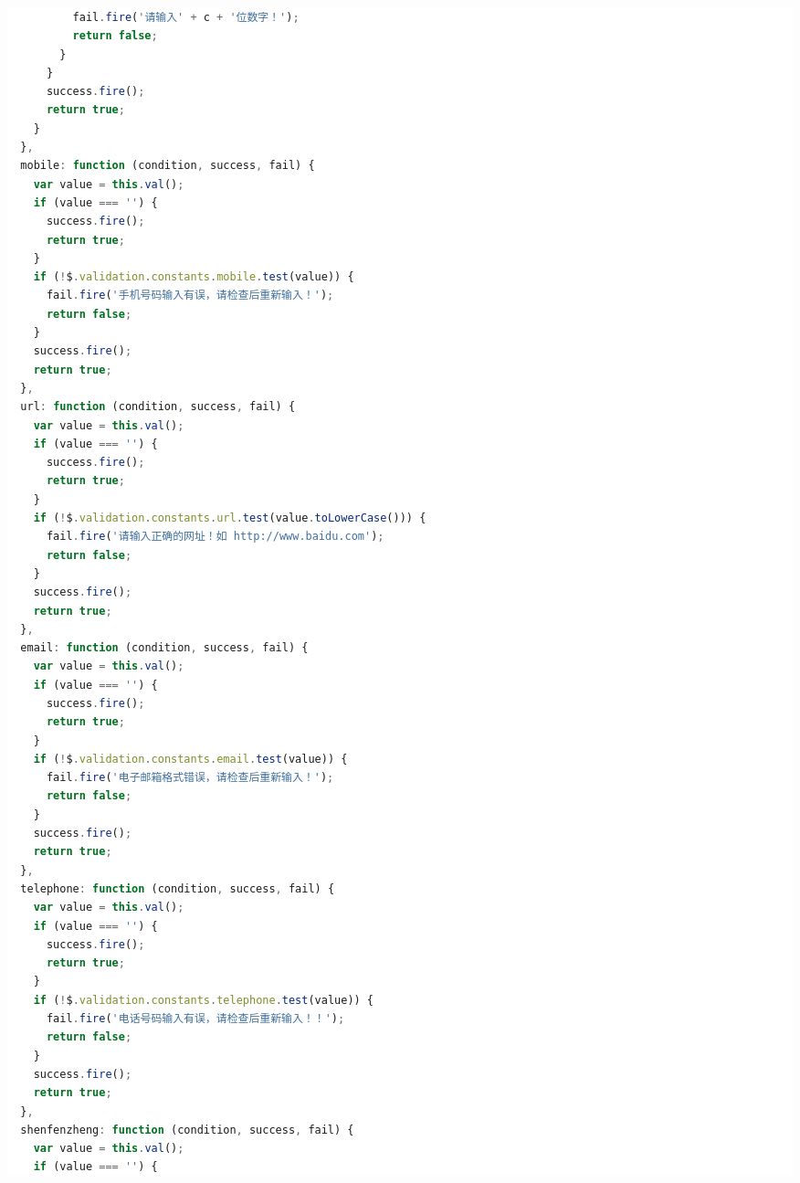 ```javascript
          fail.fire('请输入' + c + '位数字！');
          return false;
        }
      }
      success.fire();
      return true;
    }
  },
  mobile: function (condition, success, fail) {
    var value = this.val();
    if (value === '') {
      success.fire();
      return true;
    }
    if (!$.validation.constants.mobile.test(value)) {
      fail.fire('手机号码输入有误，请检查后重新输入！');
      return false;
    }
    success.fire();
    return true;
  },
  url: function (condition, success, fail) {
    var value = this.val();
    if (value === '') {
      success.fire();
      return true;
    }
    if (!$.validation.constants.url.test(value.toLowerCase())) {
      fail.fire('请输入正确的网址！如 http://www.baidu.com');
      return false;
    }
    success.fire();
    return true;
  },
  email: function (condition, success, fail) {
    var value = this.val();
    if (value === '') {
      success.fire();
      return true;
    }
    if (!$.validation.constants.email.test(value)) {
      fail.fire('电子邮箱格式错误，请检查后重新输入！');
      return false;
    }
    success.fire();
    return true;
  },
  telephone: function (condition, success, fail) {
    var value = this.val();
    if (value === '') {
      success.fire();
      return true;
    }
    if (!$.validation.constants.telephone.test(value)) {
      fail.fire('电话号码输入有误，请检查后重新输入！！');
      return false;
    }
    success.fire();
    return true;
  },
  shenfenzheng: function (condition, success, fail) {
    var value = this.val();
    if (value === '') {
```